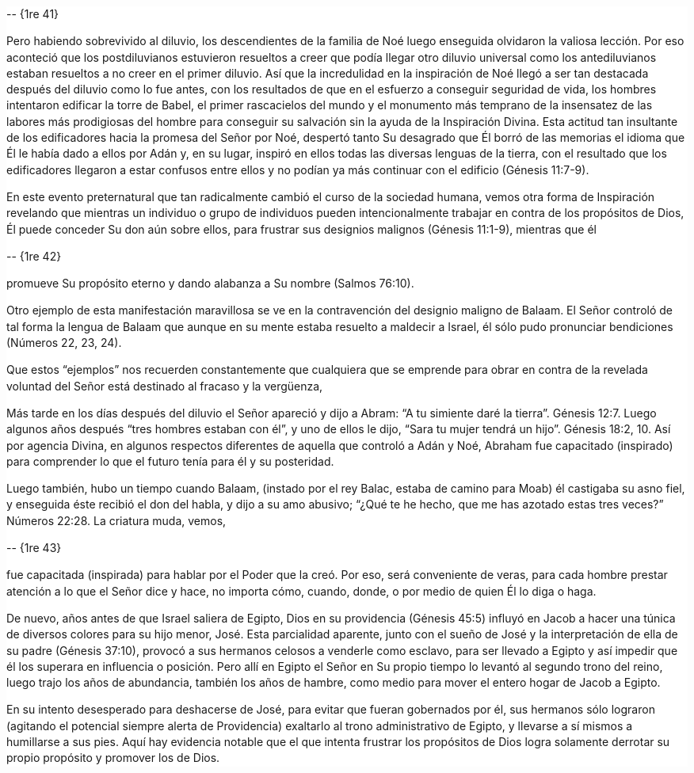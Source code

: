  -- {1re 41}   
  
  Pero habiendo sobrevivido al diluvio, los descendientes de la familia de Noé luego enseguida olvidaron la valiosa lección. Por eso aconteció que los postdiluvianos estuvieron resueltos a creer que podía llegar otro diluvio universal como los antediluvianos estaban resueltos a no creer en el primer diluvio. Así que la incredulidad en la inspiración de Noé llegó a ser tan destacada después del diluvio como lo fue antes, con los resultados de que en el esfuerzo a conseguir seguridad de vida, los hombres intentaron edificar la torre de Babel, el primer rascacielos del mundo y el monumento más temprano de la insensatez de las labores más prodigiosas del hombre para conseguir su salvación sin la ayuda de la Inspiración Divina. Esta actitud tan insultante de los edificadores hacia la promesa del Señor por Noé, despertó tanto Su desagrado que Él borró de las memorias el idioma que Él le había dado a ellos por Adán y, en su lugar, inspiró en ellos todas las diversas lenguas de la tierra, con el resultado que los edificadores llegaron a estar confusos entre ellos y no podían ya más continuar con el edificio (Génesis 11:7-9).

 En este evento preternatural que tan radicalmente cambió el curso de la sociedad humana, vemos otra forma de Inspiración revelando que mientras un individuo o grupo de individuos pueden intencionalmente trabajar en contra de los propósitos de Dios, Él puede conceder Su don aún sobre ellos, para frustrar sus designios malignos (Génesis 11:1-9), mientras que él

 -- {1re 42}   
  
  promueve Su propósito eterno y dando alabanza a Su nombre (Salmos 76:10).

 Otro ejemplo de esta manifestación maravillosa se ve en la contravención del designio maligno de Balaam. El Señor controló de tal forma la lengua de Balaam que aunque en su mente estaba resuelto a maldecir a Israel, él sólo pudo pronunciar bendiciones (Números 22, 23, 24).

 Que estos “ejemplos” nos recuerden constantemente que cualquiera que se emprende para obrar en contra de la revelada voluntad del Señor está destinado al fracaso y la vergüenza,

 Más tarde en los días después del diluvio el Señor apareció y dijo a Abram: “A tu simiente daré la tierra”. Génesis 12:7. Luego algunos años después “tres hombres estaban con él”, y uno de ellos le dijo, “Sara tu mujer tendrá un hijo”. Génesis 18:2, 10. Así por agencia Divina, en algunos respectos diferentes de aquella que controló a Adán y Noé, Abraham fue capacitado (inspirado) para comprender lo que el futuro tenía para él y su posteridad.

 Luego también, hubo un tiempo cuando Balaam, (instado por el rey Balac, estaba de camino para Moab) él castigaba su asno fiel, y enseguida éste recibió el don del habla, y dijo a su amo abusivo; “¿Qué te he hecho, que me has azotado estas tres veces?” Números 22:28. La criatura muda, vemos,

 -- {1re 43}   
  
  fue capacitada (inspirada) para hablar por el Poder que la creó. Por eso, será conveniente de veras, para cada hombre prestar atención a lo que el Señor dice y hace, no importa cómo, cuando, donde, o por medio de quien Él lo diga o haga.

 De nuevo, años antes de que Israel saliera de Egipto, Dios en su providencia (Génesis 45:5) influyó en Jacob a hacer una túnica de diversos colores para su hijo menor, José. Esta parcialidad aparente, junto con el sueño de José y la interpretación de ella de su padre (Génesis 37:10), provocó a sus hermanos celosos a venderle como esclavo, para ser llevado a Egipto y así impedir que él los superara en influencia o posición. Pero allí en Egipto el Señor en Su propio tiempo lo levantó al segundo trono del reino, luego trajo los años de abundancia, también los años de hambre, como medio para mover el entero hogar de Jacob a Egipto.

 En su intento desesperado para deshacerse de José, para evitar que fueran gobernados por él, sus hermanos sólo lograron (agitando el potencial siempre alerta de Providencia) exaltarlo al trono administrativo de Egipto, y llevarse a sí mismos a humillarse a sus pies. Aquí hay evidencia notable que el que intenta frustrar los propósitos de Dios logra solamente derrotar su propio propósito y promover los de Dios.
